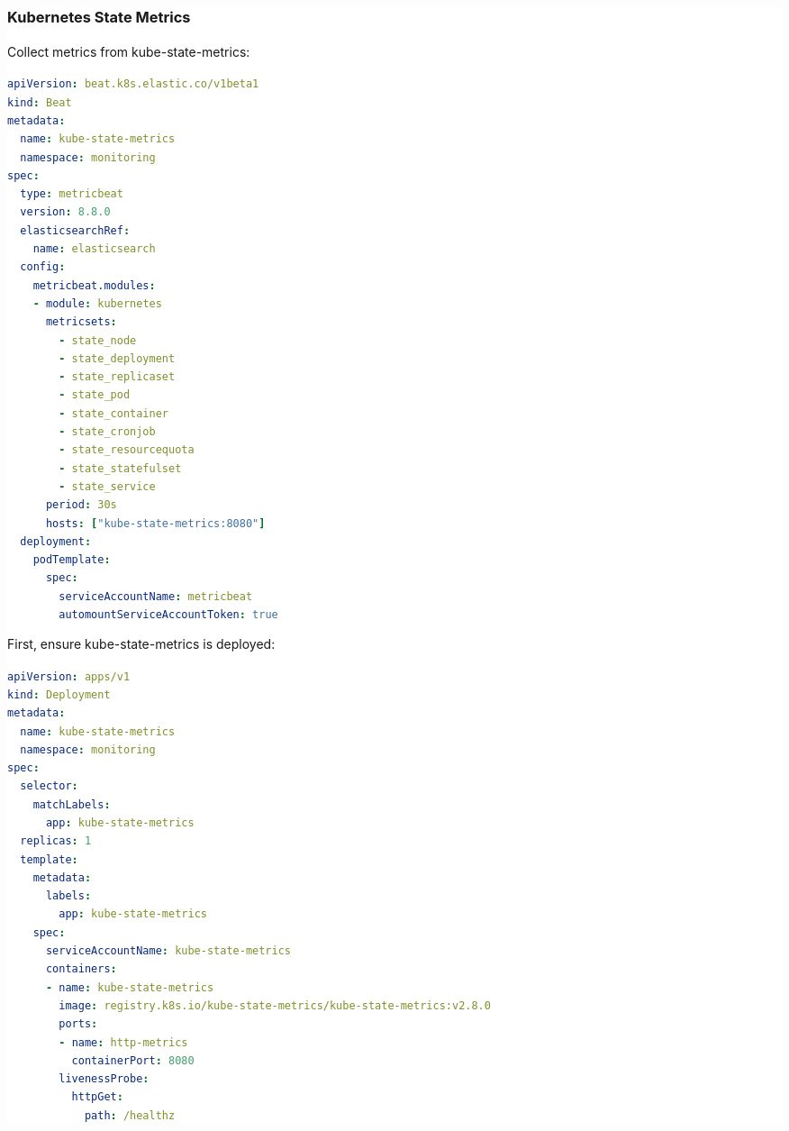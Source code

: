 ### Kubernetes State Metrics

Collect metrics from kube-state-metrics:

```yaml
apiVersion: beat.k8s.elastic.co/v1beta1
kind: Beat
metadata:
  name: kube-state-metrics
  namespace: monitoring
spec:
  type: metricbeat
  version: 8.8.0
  elasticsearchRef:
    name: elasticsearch
  config:
    metricbeat.modules:
    - module: kubernetes
      metricsets:
        - state_node
        - state_deployment
        - state_replicaset
        - state_pod
        - state_container
        - state_cronjob
        - state_resourcequota
        - state_statefulset
        - state_service
      period: 30s
      hosts: ["kube-state-metrics:8080"]
  deployment:
    podTemplate:
      spec:
        serviceAccountName: metricbeat
        automountServiceAccountToken: true
```

First, ensure kube-state-metrics is deployed:

```yaml
apiVersion: apps/v1
kind: Deployment
metadata:
  name: kube-state-metrics
  namespace: monitoring
spec:
  selector:
    matchLabels:
      app: kube-state-metrics
  replicas: 1
  template:
    metadata:
      labels:
        app: kube-state-metrics
    spec:
      serviceAccountName: kube-state-metrics
      containers:
      - name: kube-state-metrics
        image: registry.k8s.io/kube-state-metrics/kube-state-metrics:v2.8.0
        ports:
        - name: http-metrics
          containerPort: 8080
        livenessProbe:
          httpGet:
            path: /healthz
```